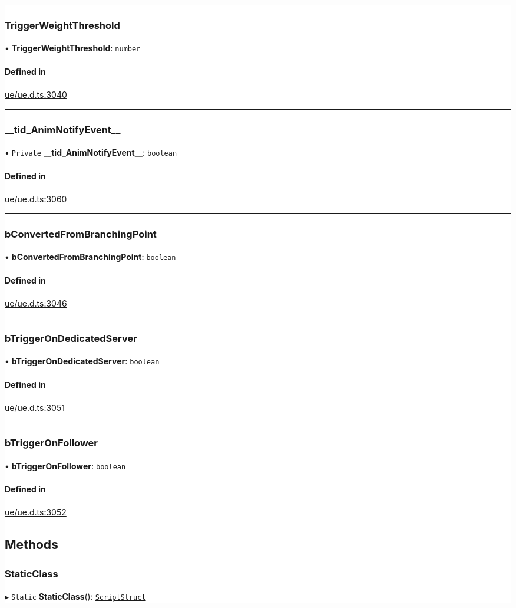 ___

### TriggerWeightThreshold

• **TriggerWeightThreshold**: `number`

#### Defined in

[ue/ue.d.ts:3040](https://github.com/YugMetaverse/yug_typings/blob/b7d9b19/ue/ue.d.ts#L3040)

___

### \_\_tid\_AnimNotifyEvent\_\_

• `Private` **\_\_tid\_AnimNotifyEvent\_\_**: `boolean`

#### Defined in

[ue/ue.d.ts:3060](https://github.com/YugMetaverse/yug_typings/blob/b7d9b19/ue/ue.d.ts#L3060)

___

### bConvertedFromBranchingPoint

• **bConvertedFromBranchingPoint**: `boolean`

#### Defined in

[ue/ue.d.ts:3046](https://github.com/YugMetaverse/yug_typings/blob/b7d9b19/ue/ue.d.ts#L3046)

___

### bTriggerOnDedicatedServer

• **bTriggerOnDedicatedServer**: `boolean`

#### Defined in

[ue/ue.d.ts:3051](https://github.com/YugMetaverse/yug_typings/blob/b7d9b19/ue/ue.d.ts#L3051)

___

### bTriggerOnFollower

• **bTriggerOnFollower**: `boolean`

#### Defined in

[ue/ue.d.ts:3052](https://github.com/YugMetaverse/yug_typings/blob/b7d9b19/ue/ue.d.ts#L3052)

## Methods

### StaticClass

▸ `Static` **StaticClass**(): [`ScriptStruct`](ue_ue.ScriptStruct.md)
